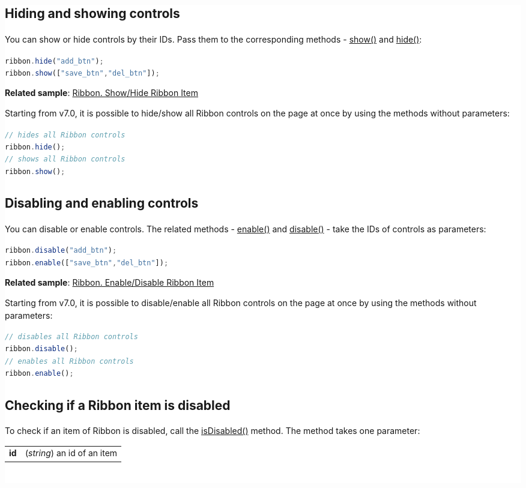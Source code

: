 
Hiding and showing controls
--------------------------

You can show or hide controls by their IDs. Pass them to the corresponding methods - [show()](ribbon/api/ribbon_show_method.md) and [hide()](ribbon/api/ribbon_hide_method.md):

~~~js
ribbon.hide("add_btn");
ribbon.show(["save_btn","del_btn"]);
~~~

**Related sample**: [Ribbon. Show/Hide Ribbon Item](https://snippet.dhtmlx.com/1jkf7954)

Starting from v7.0, it is possible to hide/show all Ribbon controls on the page at once by using the methods without parameters:

~~~js
// hides all Ribbon controls
ribbon.hide();
// shows all Ribbon controls
ribbon.show();
~~~

Disabling and enabling controls
-------------------------

You can disable or enable controls. The related methods - [enable()](ribbon/api/ribbon_enable_method.md) and [disable()](ribbon/api/ribbon_disable_method.md) - take the IDs of controls as parameters:

~~~js
ribbon.disable("add_btn");
ribbon.enable(["save_btn","del_btn"]);
~~~

**Related sample**: [Ribbon. Enable/Disable Ribbon Item](https://snippet.dhtmlx.com/l3f8pq2g)

Starting from v7.0, it is possible to disable/enable all Ribbon controls on the page at once by using the methods without parameters:

~~~js
// disables all Ribbon controls
ribbon.disable();
// enables all Ribbon controls
ribbon.enable();
~~~

Checking if a Ribbon item is disabled
----------------------------------------

To check if an item of Ribbon is disabled, call the [isDisabled()](ribbon/api/ribbon_isdisabled_method.md) method. The method takes one parameter:

<table class="webixdoc_links">
	<tbody>
        <tr>
			<td class="webixdoc_links0"><b>id</b></td>
			<td>(<i>string</i>) an id of an item</td>
		</tr>
    </tbody>
</table>
<br/>
